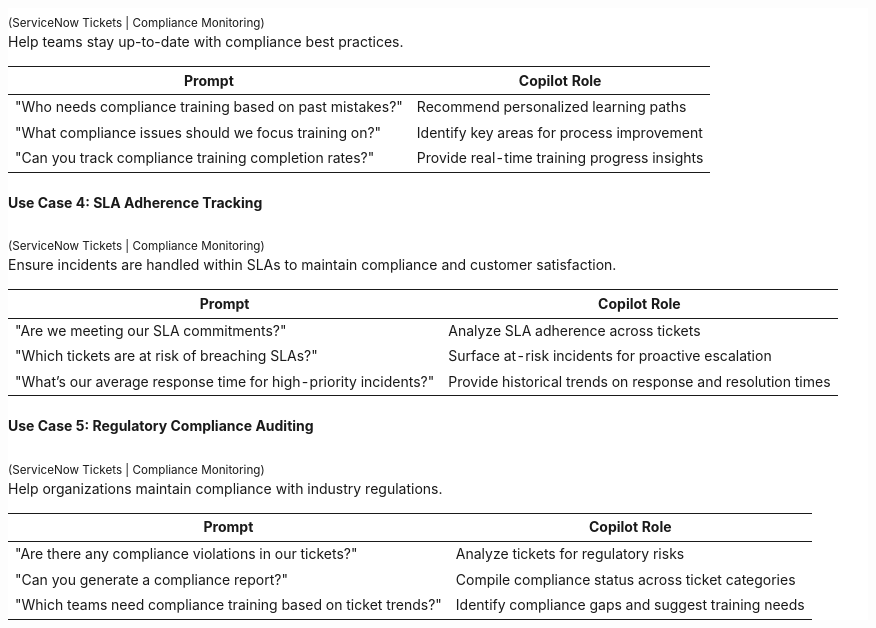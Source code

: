 <sub>(ServiceNow Tickets | Compliance Monitoring)</sub>  
Help teams stay up-to-date with compliance best practices.

| Prompt                                                  | Copilot Role                                 |
| ------------------------------------------------------- | -------------------------------------------- |
| "Who needs compliance training based on past mistakes?" | Recommend personalized learning paths        |
| "What compliance issues should we focus training on?"   | Identify key areas for process improvement   |
| "Can you track compliance training completion rates?"   | Provide real-time training progress insights |

#### Use Case 4: SLA Adherence Tracking

<sub>(ServiceNow Tickets | Compliance Monitoring)</sub>  
Ensure incidents are handled within SLAs to maintain compliance and customer satisfaction.

| Prompt                                                       | Copilot Role                                               |
| ------------------------------------------------------------ | ---------------------------------------------------------- |
| "Are we meeting our SLA commitments?"                        | Analyze SLA adherence across tickets                       |
| "Which tickets are at risk of breaching SLAs?"               | Surface at-risk incidents for proactive escalation         |
| "What’s our average response time for high-priority incidents?" | Provide historical trends on response and resolution times |

#### Use Case 5: Regulatory Compliance Auditing

<sub>(ServiceNow Tickets | Compliance Monitoring)</sub>  
Help organizations maintain compliance with industry regulations.

| Prompt                                                       | Copilot Role                                        |
| ------------------------------------------------------------ | --------------------------------------------------- |
| "Are there any compliance violations in our tickets?"        | Analyze tickets for regulatory risks                |
| "Can you generate a compliance report?"                      | Compile compliance status across ticket categories  |
| "Which teams need compliance training based on ticket trends?" | Identify compliance gaps and suggest training needs |
